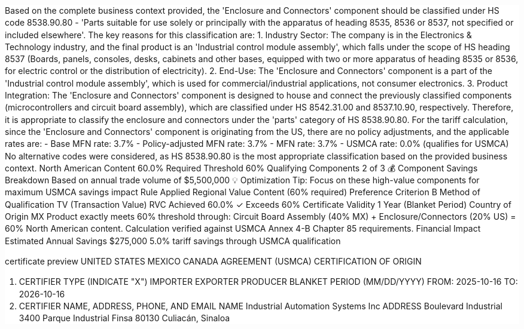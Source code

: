 Based on the complete business context provided, the 'Enclosure and Connectors' component should be classified under HS code 8538.90.80 - 'Parts suitable for use solely or principally with the apparatus of heading 8535, 8536 or 8537, not specified or included elsewhere'. The key reasons for this classification are: 1. Industry Sector: The company is in the Electronics & Technology industry, and the final product is an 'Industrial control module assembly', which falls under the scope of HS heading 8537 (Boards, panels, consoles, desks, cabinets and other bases, equipped with two or more apparatus of heading 8535 or 8536, for electric control or the distribution of electricity). 2. End-Use: The 'Enclosure and Connectors' component is a part of the 'Industrial control module assembly', which is used for commercial/industrial applications, not consumer electronics. 3. Product Integration: The 'Enclosure and Connectors' component is designed to house and connect the previously classified components (microcontrollers and circuit board assembly), which are classified under HS 8542.31.00 and 8537.10.90, respectively. Therefore, it is appropriate to classify the enclosure and connectors under the 'parts' category of HS 8538.90.80. For the tariff calculation, since the 'Enclosure and Connectors' component is originating from the US, there are no policy adjustments, and the applicable rates are: - Base MFN rate: 3.7% - Policy-adjusted MFN rate: 3.7% - MFN rate: 3.7% - USMCA rate: 0.0% (qualifies for USMCA) No alternative codes were considered, as HS 8538.90.80 is the most appropriate classification based on the provided business context.
North American Content
60.0%
Required Threshold
60%
Qualifying Components
2 of 3
💰 Component Savings Breakdown
Based on annual trade volume of $5,500,000
💡 Optimization Tip: Focus on these high-value components for maximum USMCA savings impact
Rule Applied
Regional Value Content (60% required)
Preference Criterion
B
Method of Qualification
TV
(Transaction Value)
RVC Achieved
60.0%
✓ Exceeds 60%
Certificate Validity
1 Year (Blanket Period)
Country of Origin
MX
Product exactly meets 60% threshold through: Circuit Board Assembly (40% MX) + Enclosure/Connectors (20% US) = 60% North American content. Calculation verified against USMCA Annex 4-B Chapter 85 requirements.
Financial Impact
Estimated Annual Savings
$275,000
5.0% tariff savings through USMCA qualification



certificate preview 
UNITED STATES MEXICO CANADA AGREEMENT (USMCA)
CERTIFICATION OF ORIGIN
1. CERTIFIER TYPE (INDICATE "X")
IMPORTER
EXPORTER
PRODUCER
BLANKET PERIOD (MM/DD/YYYY)
FROM: 2025-10-16
TO: 2026-10-16
2. CERTIFIER NAME, ADDRESS, PHONE, AND EMAIL
NAME
Industrial Automation Systems Inc
ADDRESS
Boulevard Industrial 3400 Parque Industrial Finsa 80130 Culiacán, Sinaloa